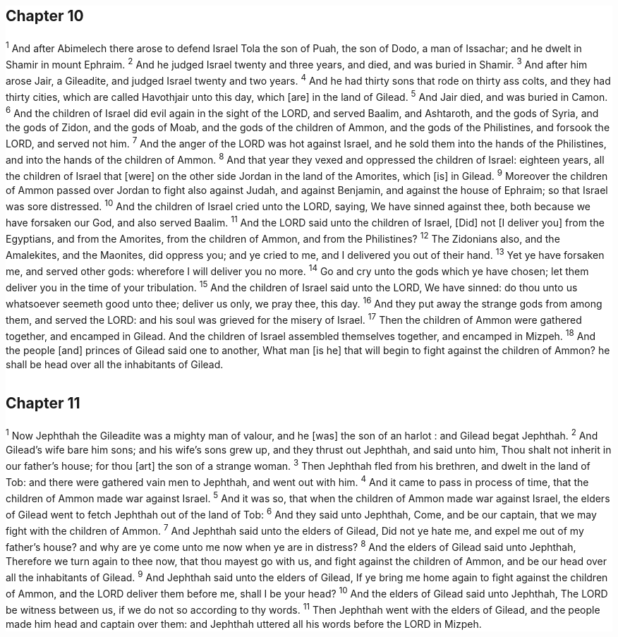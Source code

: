 ## Chapter 10

<sup>1</sup> And after Abimelech there arose to defend Israel Tola the son of Puah, the son of Dodo, a man of Issachar; and he dwelt in Shamir in mount Ephraim.
<sup>2</sup> And he judged Israel twenty and three years, and died, and was buried in Shamir.
<sup>3</sup> And after him arose Jair, a Gileadite, and judged Israel twenty and two years.
<sup>4</sup> And he had thirty sons that rode on thirty ass colts, and they had thirty cities, which are called Havothjair unto this day, which [are] in the land of Gilead.
<sup>5</sup> And Jair died, and was buried in Camon.
<sup>6</sup> And the children of Israel did evil again in the sight of the LORD, and served Baalim, and Ashtaroth, and the gods of Syria, and the gods of Zidon, and the gods of Moab, and the gods of the children of Ammon, and the gods of the Philistines, and forsook the LORD, and served not him.
<sup>7</sup> And the anger of the LORD was hot against Israel, and he sold them into the hands of the Philistines, and into the hands of the children of Ammon.
<sup>8</sup> And that year they vexed and oppressed the children of Israel: eighteen years, all the children of Israel that [were] on the other side Jordan in the land of the Amorites, which [is] in Gilead.
<sup>9</sup> Moreover the children of Ammon passed over Jordan to fight also against Judah, and against Benjamin, and against the house of Ephraim; so that Israel was sore distressed.
<sup>10</sup> And the children of Israel cried unto the LORD, saying, We have sinned against thee, both because we have forsaken our God, and also served Baalim.
<sup>11</sup> And the LORD said unto the children of Israel, [Did] not [I deliver you] from the Egyptians, and from the Amorites, from the children of Ammon, and from the Philistines?
<sup>12</sup> The Zidonians also, and the Amalekites, and the Maonites, did oppress you; and ye cried to me, and I delivered you out of their hand.
<sup>13</sup> Yet ye have forsaken me, and served other gods: wherefore I will deliver you no more.
<sup>14</sup> Go and cry unto the gods which ye have chosen; let them deliver you in the time of your tribulation.
<sup>15</sup> And the children of Israel said unto the LORD, We have sinned: do thou unto us whatsoever seemeth good unto thee; deliver us only, we pray thee, this day.
<sup>16</sup> And they put away the strange gods from among them, and served the LORD: and his soul was grieved for the misery of Israel.
<sup>17</sup> Then the children of Ammon were gathered together, and encamped in Gilead. And the children of Israel assembled themselves together, and encamped in Mizpeh.
<sup>18</sup> And the people [and] princes of Gilead said one to another, What man [is he] that will begin to fight against the children of Ammon? he shall be head over all the inhabitants of Gilead.
## Chapter 11

<sup>1</sup> Now Jephthah the Gileadite was a mighty man of valour, and he [was] the son of an harlot : and Gilead begat Jephthah.
<sup>2</sup> And Gilead’s wife bare him sons; and his wife’s sons grew up, and they thrust out Jephthah, and said unto him, Thou shalt not inherit in our father’s house; for thou [art] the son of a strange woman.
<sup>3</sup> Then Jephthah fled from his brethren, and dwelt in the land of Tob: and there were gathered vain men to Jephthah, and went out with him.
<sup>4</sup> And it came to pass in process of time, that the children of Ammon made war against Israel.
<sup>5</sup> And it was so, that when the children of Ammon made war against Israel, the elders of Gilead went to fetch Jephthah out of the land of Tob:
<sup>6</sup> And they said unto Jephthah, Come, and be our captain, that we may fight with the children of Ammon.
<sup>7</sup> And Jephthah said unto the elders of Gilead, Did not ye hate me, and expel me out of my father’s house? and why are ye come unto me now when ye are in distress?
<sup>8</sup> And the elders of Gilead said unto Jephthah, Therefore we turn again to thee now, that thou mayest go with us, and fight against the children of Ammon, and be our head over all the inhabitants of Gilead.
<sup>9</sup> And Jephthah said unto the elders of Gilead, If ye bring me home again to fight against the children of Ammon, and the LORD deliver them before me, shall I be your head?
<sup>10</sup> And the elders of Gilead said unto Jephthah, The LORD be witness between us, if we do not so according to thy words.
<sup>11</sup> Then Jephthah went with the elders of Gilead, and the people made him head and captain over them: and Jephthah uttered all his words before the LORD in Mizpeh.